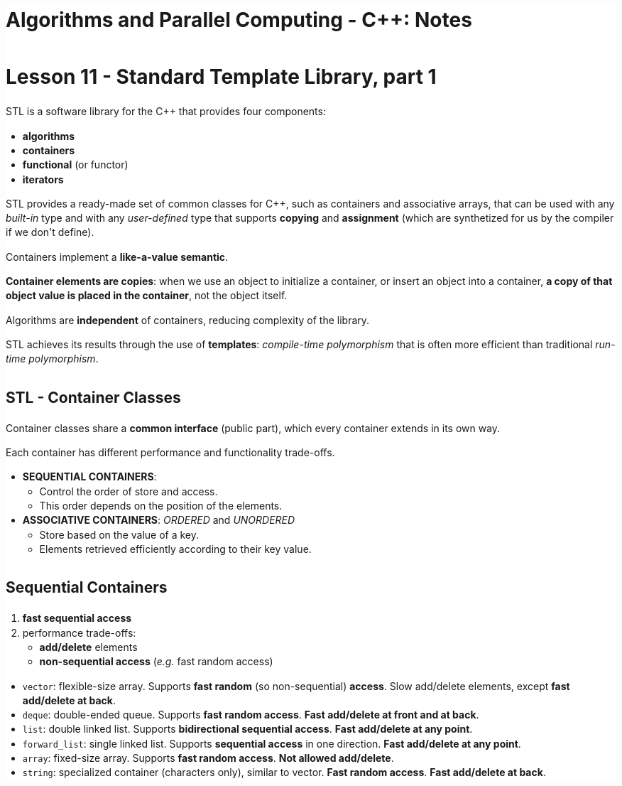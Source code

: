 # **Algorithms and Parallel Computing - C++: Notes**

# **Lesson 11 - Standard Template Library, part 1**

STL is a software library for the C++ that provides four components:

- **algorithms**
- **containers**
- **functional** (or functor)
- **iterators**

STL provides a ready-made set of common classes for C++, such as containers and associative arrays, that can be used with any *built-in* type and with any *user-defined* type that supports **copying** and **assignment** (which are synthetized for us by the compiler if we don't define).

Containers implement a **like-a-value semantic**.

**Container elements are copies**: when we use an object to initialize a container, or insert an object into a container, **a copy of that object value is placed in the container**, not the object itself.

Algorithms are **independent** of containers, reducing complexity of the library.

STL achieves its results through the use of **templates**: *compile-time polymorphism* that is often more efficient than traditional *run-time polymorphism*.

## STL - Container Classes

Container classes share a **common interface** (public part), which every container extends in its own way.

Each container has different performance and functionality trade-offs.

- **SEQUENTIAL CONTAINERS**:
  - Control the order of store and access.
  - This order depends on the position of the elements.
- **ASSOCIATIVE CONTAINERS**: *ORDERED* and *UNORDERED*
  - Store based on the value of a key.
  - Elements retrieved efficiently according to their key value.

## Sequential Containers

1. **fast sequential access**
2. performance trade-offs:
   - **add/delete** elements
   - **non-sequential access** (*e.g.* fast random access)

- `vector`: flexible-size array. Supports **fast random** (so non-sequential) **access**. Slow add/delete elements, except **fast add/delete at back**.
- `deque`: double-ended queue. Supports **fast random access**. **Fast add/delete at front and at back**.
- `list`: double linked list. Supports **bidirectional sequential access**. **Fast add/delete at any point**.
- `forward_list`: single linked list. Supports **sequential access** in one direction. **Fast add/delete at any point**.
- `array`: fixed-size array. Supports **fast random access**. **Not allowed add/delete**.
- `string`: specialized container (characters only), similar to vector. **Fast random access**. **Fast add/delete at back**.
